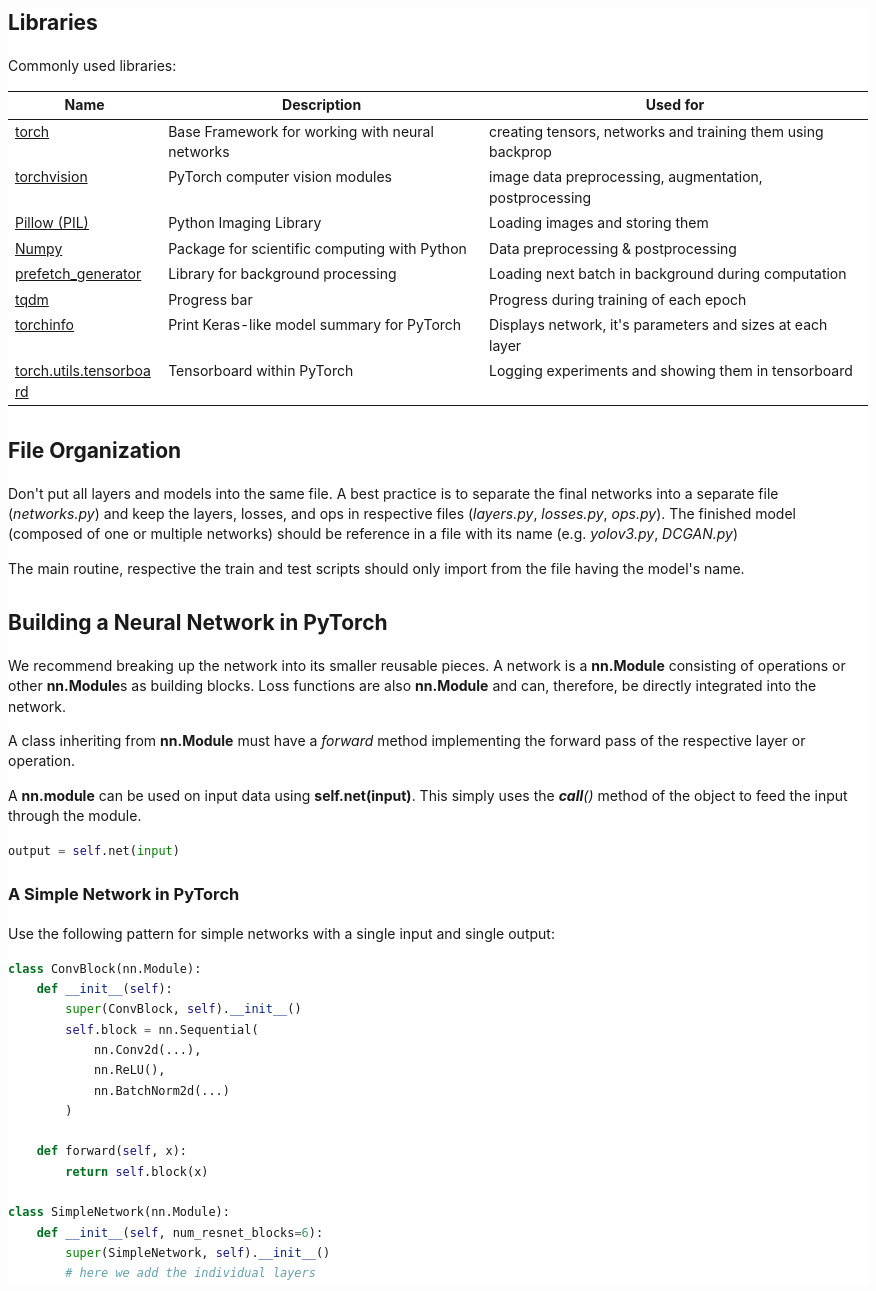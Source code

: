
## Libraries

Commonly used libraries:

| Name | Description | Used for |
|------|-------------|----------|
| [torch](https://pytorch.org/) | Base Framework for working with neural networks | creating tensors, networks and training them using backprop |
| [torchvision](https://pytorch.org/docs/stable/torchvision) | PyTorch computer vision modules | image data preprocessing, augmentation, postprocessing |
| [Pillow (PIL)](https://pillow.readthedocs.io/en/stable/) | Python Imaging Library | Loading images and storing them |
| [Numpy](https://www.numpy.org/) | Package for scientific computing with Python | Data preprocessing & postprocessing |
| [prefetch_generator](https://pypi.org/project/prefetch_generator/) | Library for background processing | Loading next batch in background during computation |
| [tqdm](https://github.com/tqdm/tqdm) | Progress bar | Progress during training of each epoch |
| [torchinfo](https://github.com/TylerYep/torchinfo) | Print Keras-like model summary for PyTorch | Displays network, it's parameters and sizes at each layer |
| [torch.utils.tensorboard](https://pytorch.org/docs/stable/tensorboard.html) | Tensorboard within PyTorch | Logging experiments and showing them in tensorboard |


## File Organization
Don't put all layers and models into the same file. A best practice is to separate the final networks into a separate file (*networks.py*) and keep the layers, losses, and ops in respective files (*layers.py*, *losses.py*, *ops.py*). The finished model (composed of one or multiple networks) should be reference in a file with its name (e.g. *yolov3.py*, *DCGAN.py*)

The main routine, respective the train and test scripts should only import from the file having the model's name.

## Building a Neural Network in PyTorch
We recommend breaking up the network into its smaller reusable pieces. A network is a **nn.Module** consisting of operations or other **nn.Module**s as building blocks. Loss functions are also **nn.Module** and can, therefore, be directly integrated into the network.

A class inheriting from **nn.Module** must have a *forward* method implementing the forward pass of the respective layer or operation. 

A **nn.module** can be used on input data using **self.net(input)**. This simply uses the *__call__()* method of the object to feed the input through the module.

``` python
output = self.net(input)
```

### A Simple Network in PyTorch
Use the following pattern for simple networks with a single input and single output:
``` python
class ConvBlock(nn.Module):
    def __init__(self):
        super(ConvBlock, self).__init__()
        self.block = nn.Sequential(
            nn.Conv2d(...), 
            nn.ReLU(), 
            nn.BatchNorm2d(...)
        )  
    
    def forward(self, x):
        return self.block(x)

class SimpleNetwork(nn.Module):
    def __init__(self, num_resnet_blocks=6):
        super(SimpleNetwork, self).__init__()
        # here we add the individual layers
```